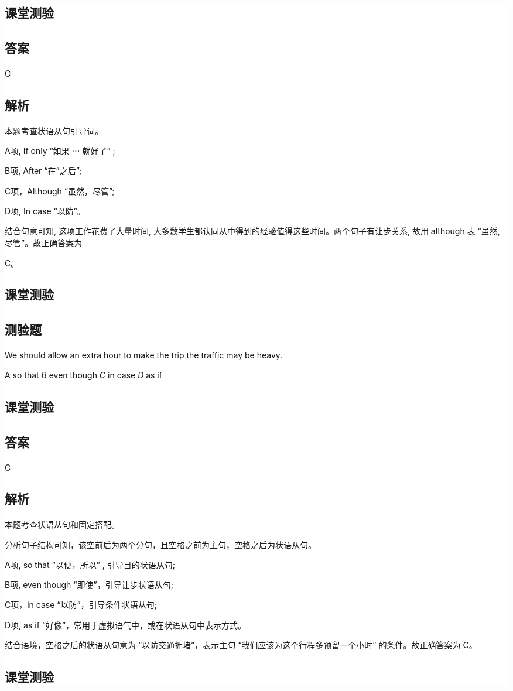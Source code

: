 ## 课堂测验

## 答案

C

## 解析

本题考查状语从句引导词。

A项, If only “如果 $\cdots$ 就好了” ;

B项, After “在”之后”;

C项，Although “虽然，尽管”;

D项, In case “以防”。

结合句意可知, 这项工作花费了大量时间, 大多数学生都认同从中得到的经验值得这些时间。两个句子有让步关系, 故用 although 表 “虽然, 尽管”。故正确答案为

C。

## 课堂测验

## 测验题

We should allow an extra hour to make the trip the traffic may be heavy.

A so that $B$ even though $C$ in case $D$ as if

## 课堂测验

## 答案

C

## 解析

本题考查状语从句和固定搭配。

分析句子结构可知，该空前后为两个分句，且空格之前为主句，空格之后为状语从句。

A项, so that “以便，所以” , 引导目的状语从句;

B项, even though “即使”，引导让步状语从句;

C项，in case “以防”，引导条件状语从句;

D项, as if “好像”，常用于虚拟语气中，或在状语从句中表示方式。

结合语境，空格之后的状语从句意为 “以防交通拥堵”，表示主句 “我们应该为这个行程多预留一个小时” 的条件。故正确答案为 C。

## 课堂测验
